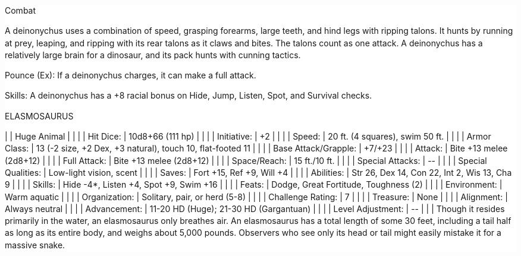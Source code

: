 Combat

A deinonychus uses a combination of speed, grasping forearms, large teeth, and hind legs with ripping talons. It hunts by running at prey, leaping, and ripping with its rear talons as it claws and bites. The talons count as one attack. A deinonychus has a relatively large brain for a dinosaur, and its pack hunts with cunning tactics.

Pounce (Ex): If a deinonychus charges, it can make a full attack.

Skills: A deinonychus has a +8 racial bonus on Hide, Jump, Listen, Spot, and Survival checks.



ELASMOSAURUS

|   | Huge Animal | |  |
| Hit Dice: | 10d8+66 (111 hp) | |  |
| Initiative: | +2 | |  |
| Speed: | 20 ft. (4 squares), swim 50 ft. | |  |
| Armor Class: | 13 (-2 size, +2 Dex, +3 natural), touch 10, flat-footed 11 | |  |
| Base Attack/Grapple: | +7/+23 | |  |
| Attack: | Bite +13 melee (2d8+12) | |  |
| Full Attack: | Bite +13 melee (2d8+12) | |  |
| Space/Reach: | 15 ft./10 ft. | |  |
| Special Attacks: | -- | |  |
| Special Qualities: | Low-light vision, scent | |  |
| Saves: | Fort +15, Ref +9, Will +4 | |  |
| Abilities: | Str 26, Dex 14, Con 22, Int 2, Wis 13, Cha 9 | |  |
| Skills: | Hide -4*, Listen +4, Spot +9, Swim +16 | |  |
| Feats: | Dodge, Great Fortitude, Toughness (2) | |  |
| Environment: | Warm aquatic | |  |
| Organization: | Solitary, pair, or herd (5-8) | |  |
| Challenge Rating: | 7 | |  |
| Treasure: | None | |  |
| Alignment: | Always neutral | |  |
| Advancement: | 11-20 HD (Huge); 21-30 HD (Gargantuan) | |  |
| Level Adjustment: | -- | |  |
Though it resides primarily in the water, an elasmosaurus only breathes air. An elasmosaurus has a total length of some 30 feet, including a tail half as long as its entire body, and weighs about 5,000 pounds. Observers who see only its head or tail might easily mistake it for a massive snake.
